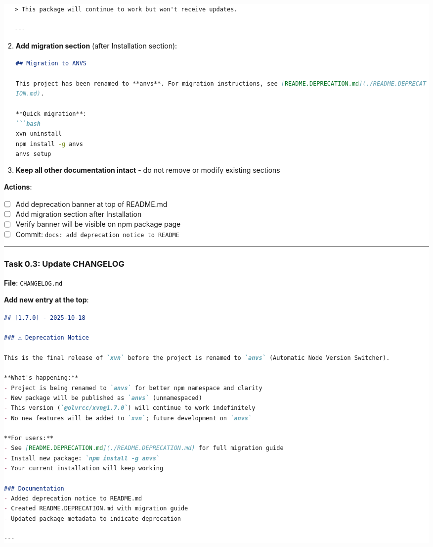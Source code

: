 ```
   > This package will continue to work but won't receive updates.

   ---
   ```

2. **Add migration section** (after Installation section):
   ```markdown
   ## Migration to ANVS

   This project has been renamed to **anvs**. For migration instructions, see [README.DEPRECATION.md](./README.DEPRECATION.md).

   **Quick migration**:
   ```bash
   xvn uninstall
   npm install -g anvs
   anvs setup
   ```
   ```

3. **Keep all other documentation intact** - do not remove or modify existing sections

**Actions**:
- [ ] Add deprecation banner at top of README.md
- [ ] Add migration section after Installation
- [ ] Verify banner will be visible on npm package page
- [ ] Commit: `docs: add deprecation notice to README`

---

### Task 0.3: Update CHANGELOG

**File**: `CHANGELOG.md`

**Add new entry at the top**:
```markdown
## [1.7.0] - 2025-10-18

### ⚠️ Deprecation Notice

This is the final release of `xvn` before the project is renamed to `anvs` (Automatic Node Version Switcher).

**What's happening:**
- Project is being renamed to `anvs` for better npm namespace and clarity
- New package will be published as `anvs` (unnamespaced)
- This version (`@olvrcc/xvn@1.7.0`) will continue to work indefinitely
- No new features will be added to `xvn`; future development on `anvs`

**For users:**
- See [README.DEPRECATION.md](./README.DEPRECATION.md) for full migration guide
- Install new package: `npm install -g anvs`
- Your current installation will keep working

### Documentation
- Added deprecation notice to README.md
- Created README.DEPRECATION.md with migration guide
- Updated package metadata to indicate deprecation

---
```
